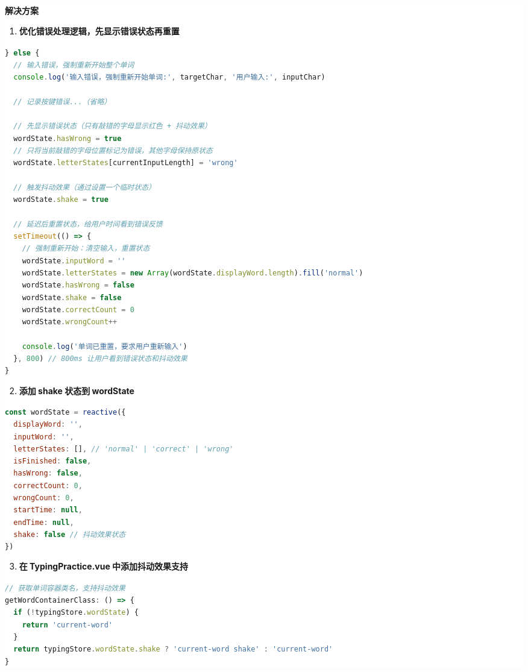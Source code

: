 **解决方案**

1. **优化错误处理逻辑，先显示错误状态再重置**
```javascript
} else {
  // 输入错误，强制重新开始整个单词
  console.log('输入错误，强制重新开始单词:', targetChar, '用户输入:', inputChar)
  
  // 记录按键错误...（省略）
  
  // 先显示错误状态（只有敲错的字母显示红色 + 抖动效果）
  wordState.hasWrong = true
  // 只将当前敲错的字母位置标记为错误，其他字母保持原状态
  wordState.letterStates[currentInputLength] = 'wrong'
  
  // 触发抖动效果（通过设置一个临时状态）
  wordState.shake = true
  
  // 延迟后重置状态，给用户时间看到错误反馈
  setTimeout(() => {
    // 强制重新开始：清空输入，重置状态
    wordState.inputWord = ''
    wordState.letterStates = new Array(wordState.displayWord.length).fill('normal')
    wordState.hasWrong = false
    wordState.shake = false
    wordState.correctCount = 0
    wordState.wrongCount++
    
    console.log('单词已重置，要求用户重新输入')
  }, 800) // 800ms 让用户看到错误状态和抖动效果
}
```

2. **添加 shake 状态到 wordState**
```javascript
const wordState = reactive({
  displayWord: '',
  inputWord: '',
  letterStates: [], // 'normal' | 'correct' | 'wrong'
  isFinished: false,
  hasWrong: false,
  correctCount: 0,
  wrongCount: 0,
  startTime: null,
  endTime: null,
  shake: false // 抖动效果状态
})
```

3. **在 TypingPractice.vue 中添加抖动效果支持**
```javascript
// 获取单词容器类名，支持抖动效果
getWordContainerClass: () => {
  if (!typingStore.wordState) {
    return 'current-word'
  }
  return typingStore.wordState.shake ? 'current-word shake' : 'current-word'
}
```

